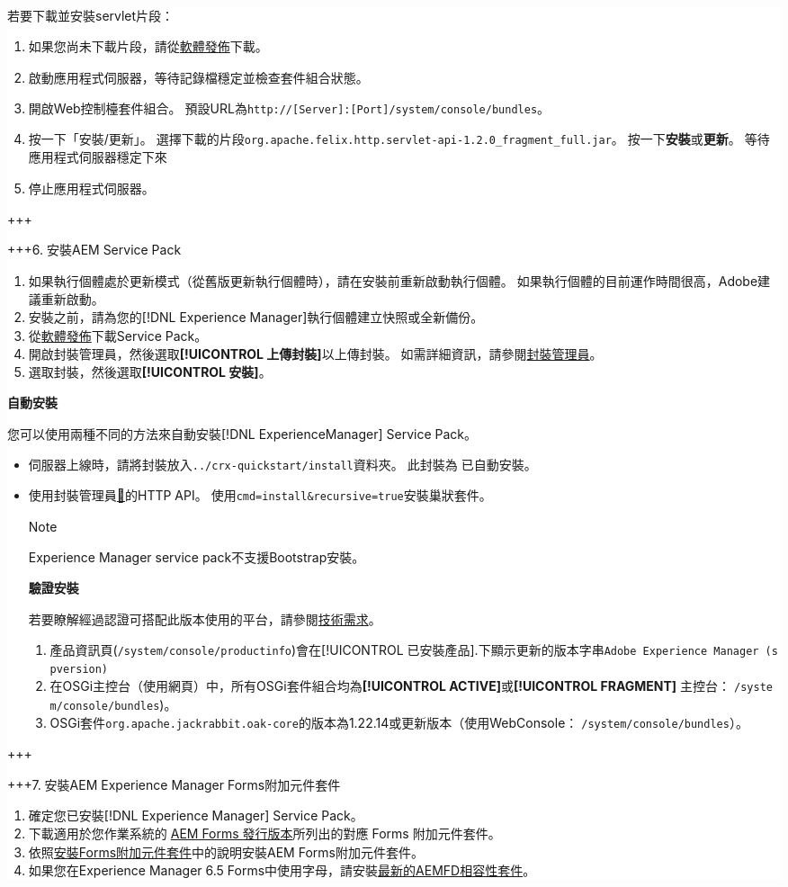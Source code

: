 

若要下載並安裝servlet片段：

1. 如果您尚未下載片段，請從[軟體發佈](https://experience.adobe.com/#/downloads/content/software-distribution/en/aem.html?package=/content/software-distribution/en/details.html/content/dam/aem/public/adobe/packages/cq650/featurepack/org.apache.felix.http.servlet-api-1.2.0_fragment_full.jar)下載。

2. 啟動應用程式伺服器，等待記錄檔穩定並檢查套件組合狀態。

3. 開啟Web控制檯套件組合。 預設URL為`http://[Server]:[Port]/system/console/bundles`。

4. 按一下「安裝/更新」。 選擇下載的片段`org.apache.felix.http.servlet-api-1.2.0_fragment_full.jar`。 按一下&#x200B;**安裝**&#x200B;或&#x200B;**更新**。 等待應用程式伺服器穩定下來

5. 停止應用程式伺服器。

+++

+++6. 安裝AEM Service Pack

1. 如果執行個體處於更新模式（從舊版更新執行個體時），請在安裝前重新啟動執行個體。 如果執行個體的目前運作時間很高，Adobe建議重新啟動。
1. 安裝之前，請為您的[!DNL Experience Manager]執行個體建立快照或全新備份。
1. 從[軟體發佈](https://experienceleague.adobe.com/docs/experience-manager-release-information/aem-release-updates/forms-updates/aem-forms-releases.html?lang=zh-Hant)下載Service Pack。
1. 開啟封裝管理員，然後選取&#x200B;**[!UICONTROL 上傳封裝]**&#x200B;以上傳封裝。 如需詳細資訊，請參閱[封裝管理員](/help/sites-administering/package-manager.md)。
1. 選取封裝，然後選取&#x200B;**[!UICONTROL 安裝]**。

**自動安裝**

您可以使用兩種不同的方法來自動安裝[!DNL ExperienceManager] Service Pack。

* 伺服器上線時，請將封裝放入`../crx-quickstart/install`資料夾。
此封裝為      已自動安裝。

* 使用封裝管理員[&#128279;](https://experienceleague.adobe.com/docs/experience-manager-65/administering/contentmanagement/package-manager.html?lang=zh-Hant)的HTTP API。 使用`cmd=install&recursive=true`安裝巢狀套件。

  >[!NOTE]
  >
  >Experience Manager service pack不支援Bootstrap安裝。

  **驗證安裝**

  若要瞭解經過認證可搭配此版本使用的平台，請參閱[技術需求](/help/sites-deploying/technical-requirements.md)。

   1. 產品資訊頁(`/system/console/productinfo`)會在[!UICONTROL 已安裝產品].下顯示更新的版本字串`Adobe Experience Manager (spversion)`
   1. 在OSGi主控台（使用網頁）中，所有OSGi套件組合均為&#x200B;**[!UICONTROL ACTIVE]**&#x200B;或&#x200B;**[!UICONTROL FRAGMENT]**     主控台： `/system/console/bundles`)。
   1. OSGi套件`org.apache.jackrabbit.oak-core`的版本為1.22.14或更新版本（使用WebConsole： `/system/console/bundles`）。

+++

+++7. 安裝AEM Experience Manager Forms附加元件套件

1. 確定您已安裝[!DNL Experience Manager] Service Pack。
1. 下載適用於您作業系統的 [AEM Forms 發行版本](https://experienceleague.adobe.com/docs/experience-manager-release-information/aem-release-updates/forms-updates/aem-forms-releases.html?lang=zh-Hant)所列出的對應 Forms 附加元件套件。
1. 依照[安裝Forms附加元件套件](https://experienceleague.adobe.com/docs/experience-manager-release-information/aem-release-updates/forms-updates/aem-forms-releases.html?lang=zh-Hant)中的說明安裝AEM Forms附加元件套件。
1. 如果您在Experience Manager 6.5 Forms中使用字母，請安裝[最新的AEMFD相容性套件](https://experienceleague.adobe.com/docs/experience-manager-release-information/aem-release-updates/forms-updates/aem-forms-releases.html?lang=zh-Hant)。
